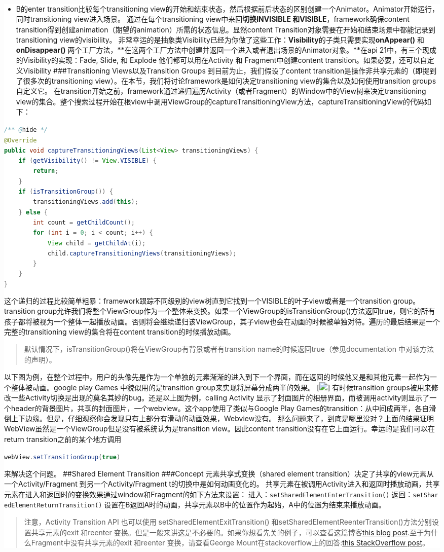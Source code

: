  * B的enter transition比较每个transitioning view的开始和结束状态，然后根据前后状态的区别创建一个Animator。Animator开始运行，同时transitioning view进入场景。
通过在每个transitioning view中来回**切换INVISIBLE 和VISIBLE**，framework确保content transition得到创建animation（期望的animation）所需的状态信息。显然content Transition对象需要在开始和结束场景中都能记录到transitioning view的visibility。 非常幸运的是抽象类Visibility已经为你做了这些工作：**Visibility**的子类只需要实现**onAppear()** 和 **onDisappear()** 两个工厂方法，**在这两个工厂方法中创建并返回一个进入或者退出场景的Animator对象。**在api 21中，有三个现成的Visibility的实现：Fade, Slide, 和 Explode
他们都可以用在Activity 和 Fragment中创建content transition。如果必要，还可以自定义Visibility
###Transitioning Views以及Transition Groups
到目前为止，我们假设了content transition是操作非共享元素的（即提到了很多次的transitioning view）。在本节，我们将讨论framework是如何决定transitioning view的集合以及如何使用transition groups自定义它。
在transition开始之前，framework通过递归遍历Activity（或者Fragment）的Window中的View树来决定transitioning view的集合。整个搜索过程开始在根view中调用ViewGroup的captureTransitioningView方法，captureTransitioningView的代码如下：
```java
/** @hide */
@Override
public void captureTransitioningViews(List<View> transitioningViews) {
    if (getVisibility() != View.VISIBLE) {
        return;
    }
    if (isTransitionGroup()) {
        transitioningViews.add(this);
    } else {
        int count = getChildCount();
        for (int i = 0; i < count; i++) {
            View child = getChildAt(i);
            child.captureTransitioningViews(transitioningViews);
        }
    }
}
```
这个递归的过程比较简单粗暴：framework跟踪不同级别的view树直到它找到一个VISIBLE的叶子view或者是一个transition group。transition group允许我们将整个ViewGroup作为一个整体来变换。如果一个ViewGroup的isTransitionGroup()方法返回true，则它的所有孩子都将被视为一个整体一起播放动画。否则将会继续递归该ViewGroup，其子view也会在动画的时候被单独对待。遍历的最后结果是一个完整的transitioning view的集合将在content transition的时候播放动画。
> 默认情况下，isTransitionGroup()将在ViewGroup有背景或者有transition name的时候返回true（参见documentation 中对该方法的声明）。

以下图为例，在整个过程中，用户的头像先是作为一个单独的元素渐渐的进入到下一个界面，而在返回的时候他又是和其他元素一起作为一个整体被动画。google play Games 中貌似用的是transition group来实现将屏幕分成两半的效果。
[![](http://jcodecraeer.com/uploads/20150116/1421395183295370.gif)]
有时候transition groups被用来修改一些Activity切换是出现的莫名其妙的bug。还是以上图为例，calling Activity 显示了封面图片的相册界面，而被调用activity则显示了一个header的背景图片，共享的封面图片，一个webview。这个app使用了类似与Google Play Games的transition：从中间成两半，各自滑倒上下边缘。但是，仔细观察你会发现只有上部分有滑动的动画效果，Webview没有。
那么问题来了，到底是哪里没对？上面的结果证明WebView虽然是一个ViewGroup但是没有被系统认为是transition view。因此content transition没有在它上面运行。幸运的是我们可以在return transition之前的某个地方调用
```java
webView.setTransitionGroup(true)
```
来解决这个问题。
##Shared Element Transition
###Concept
元素共享式变换（shared element transition）决定了共享的view元素从一个Activity/Fragment 到另一个Activity/Fragment t的切换中是如何动画变化的。
共享元素在被调用Activity进入和返回时播放动画，共享元素在进入和返回时的变换效果通过window和Fragment的如下方法来设置：
进入：`setSharedElementEnterTransition()`
返回：`setSharedElementReturnTransition()`
设置在B返回A时的动画，共享元素以B中的位置作为起始，A中的位置为结束来播放动画。
>注意，Activity Transition API 也可以使用 setSharedElementExitTransition() 和setSharedElementReenterTransition()方法分别设置共享元素的exit 和reenter 变换。但是一般来讲这是不必要的。如果你想看先关的例子，可以查看这篇博客[this blog post](https://halfthought.wordpress.com/2014/12/08/what-are-all-these-dang-transitions/).至于为什么Fragment中没有共享元素的exit 和reenter 变换，请查看George Mount在stackoverflow上的回答:[this StackOverflow post](http://stackoverflow.com/questions/27346020/understanding-exit-reenter-shared-element-transitions)。

